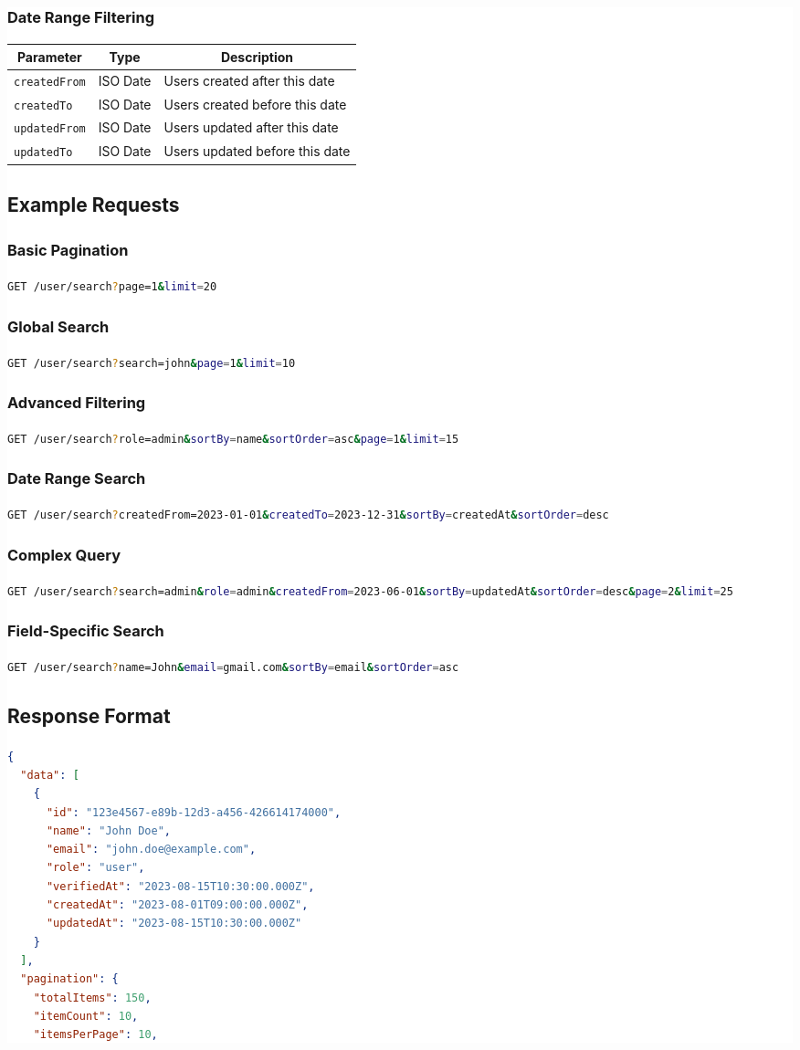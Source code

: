 ### Date Range Filtering
| Parameter | Type | Description |
|-----------|------|-------------|
| `createdFrom` | ISO Date | Users created after this date |
| `createdTo` | ISO Date | Users created before this date |
| `updatedFrom` | ISO Date | Users updated after this date |
| `updatedTo` | ISO Date | Users updated before this date |

## Example Requests

### Basic Pagination
```bash
GET /user/search?page=1&limit=20
```

### Global Search
```bash
GET /user/search?search=john&page=1&limit=10
```

### Advanced Filtering
```bash
GET /user/search?role=admin&sortBy=name&sortOrder=asc&page=1&limit=15
```

### Date Range Search
```bash
GET /user/search?createdFrom=2023-01-01&createdTo=2023-12-31&sortBy=createdAt&sortOrder=desc
```

### Complex Query
```bash
GET /user/search?search=admin&role=admin&createdFrom=2023-06-01&sortBy=updatedAt&sortOrder=desc&page=2&limit=25
```

### Field-Specific Search
```bash
GET /user/search?name=John&email=gmail.com&sortBy=email&sortOrder=asc
```

## Response Format

```json
{
  "data": [
    {
      "id": "123e4567-e89b-12d3-a456-426614174000",
      "name": "John Doe",
      "email": "john.doe@example.com",
      "role": "user",
      "verifiedAt": "2023-08-15T10:30:00.000Z",
      "createdAt": "2023-08-01T09:00:00.000Z",
      "updatedAt": "2023-08-15T10:30:00.000Z"
    }
  ],
  "pagination": {
    "totalItems": 150,
    "itemCount": 10,
    "itemsPerPage": 10,
```